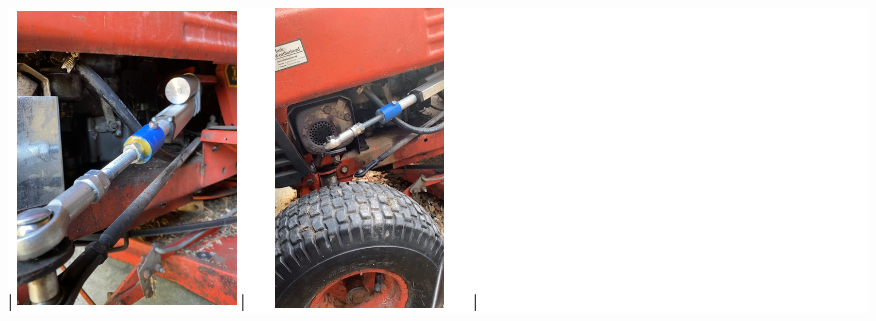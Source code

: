 | <img src="/Image/Stearing_actuator.jpeg" width=220px height=300px> | <img src="/Image/Stearing_Moving.gif" width=220px height=300px> |